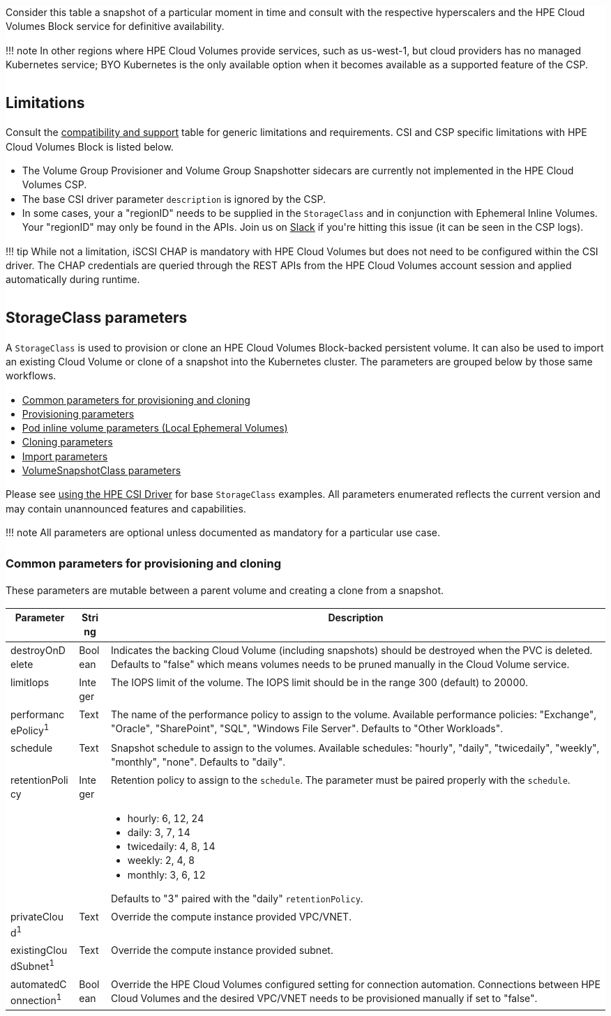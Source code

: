 Consider this table a snapshot of a particular moment in time and consult with the respective hyperscalers and the HPE Cloud Volumes Block service for definitive availability.

!!! note
    In other regions where HPE Cloud Volumes provide services, such as us-west-1, but cloud providers has no managed Kubernetes service; BYO Kubernetes is the only available option when it becomes available as a supported feature of the CSP.

## Limitations

Consult the [compatibility and support](../../index.md#compatibility_and_support) table for generic limitations and requirements. CSI and CSP specific limitations with HPE Cloud Volumes Block is listed below.

- The Volume Group Provisioner and Volume Group Snapshotter sidecars are currently not implemented in the HPE Cloud Volumes CSP.
- The base CSI driver parameter `description` is ignored by the CSP.
- In some cases, your a "regionID" needs to be supplied in the `StorageClass` and in conjunction with Ephemeral Inline Volumes. Your "regionID" may only be found in the APIs. Join us on [Slack](https://slack.hpedev.io/) if you're hitting this issue (it can be seen in the CSP logs).

!!! tip
    While not a limitation, iSCSI CHAP is mandatory with HPE Cloud Volumes but does not need to be configured within the CSI driver. The CHAP credentials are queried through the REST APIs from the HPE Cloud Volumes account session and applied automatically during runtime.

## StorageClass parameters

A `StorageClass` is used to provision or clone an HPE Cloud Volumes Block-backed persistent volume. It can also be used to import an existing Cloud Volume or clone of a snapshot into the Kubernetes cluster. The parameters are grouped below by those same workflows.

- [Common parameters for provisioning and cloning](#common_parameters_for_provisioning_and_cloning)
- [Provisioning parameters](#provisioning_parameters)
- [Pod inline volume parameters (Local Ephemeral Volumes)](#pod_inline_volume_parameters_local_ephemeral_volumes)
- [Cloning parameters](#cloning_parameters)
- [Import parameters](#import_parameters)
- [VolumeSnapshotClass parameters](#volumesnapshotclass_parameters)

Please see [using the HPE CSI Driver](../../using.md#base_storageclass_parameters) for base `StorageClass` examples. All parameters enumerated reflects the current version and may contain unannounced features and capabilities.

!!! note
    All parameters are optional unless documented as mandatory for a particular use case.

### Common parameters for provisioning and cloning

These parameters are mutable between a parent volume and creating a clone from a snapshot.

| Parameter                       | String  | Description |
| ------------------------------- | ------- | ----------- |
| destroyOnDelete                 | Boolean | Indicates the backing Cloud Volume (including snapshots) should be destroyed when the PVC is deleted. Defaults to "false" which means volumes needs to be pruned manually in the Cloud Volume service. |
| limitIops                       | Integer | The IOPS limit of the volume. The IOPS limit should be in the range 300 (default) to 20000. |
| performancePolicy<sup>1</sup>   | Text    | The name of the performance policy to assign to the volume. Available performance policies: "Exchange", "Oracle", "SharePoint", "SQL", "Windows File Server". Defaults to "Other Workloads". |
| schedule                        | Text    | Snapshot schedule to assign to the volumes. Available schedules: "hourly", "daily", "twicedaily", "weekly", "monthly", "none". Defaults to "daily". |
| retentionPolicy                 | Integer | Retention policy to assign to the `schedule`. The parameter must be paired properly with the `schedule`. <br /><br /><ul><li>hourly: 6, 12, 24<li>daily: 3, 7, 14<li>twicedaily: 4, 8, 14<li>weekly: 2, 4, 8<li>monthly: 3, 6, 12</ul>Defaults to "3" paired with the "daily" `retentionPolicy`.
| privateCloud<sup>1</sup>        | Text    | Override the compute instance provided VPC/VNET. |
| existingCloudSubnet<sup>1</sup> | Text    | Override the compute instance provided subnet. |
| automatedConnection<sup>1</sup> | Boolean | Override the HPE Cloud Volumes configured setting for connection automation. Connections between HPE Cloud Volumes and the desired VPC/VNET needs to be provisioned manually if set to "false". |